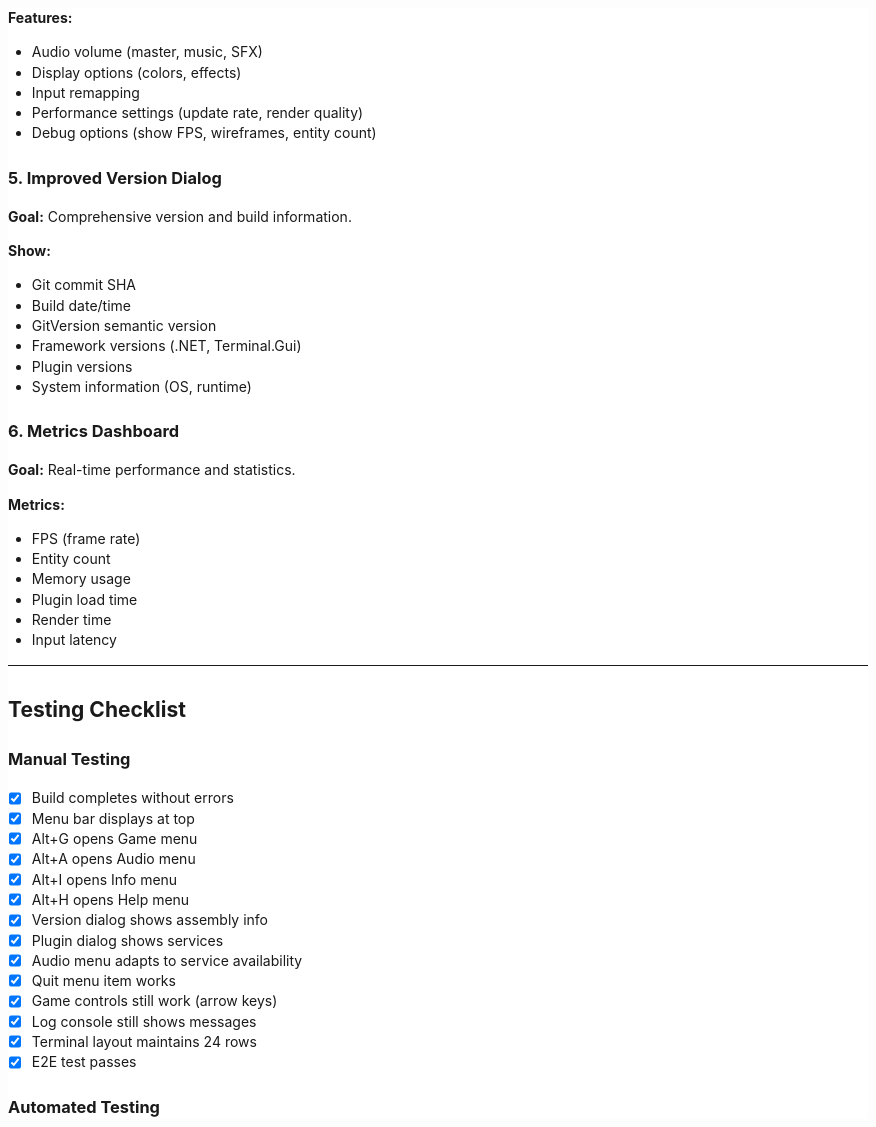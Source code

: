 **Features:**
- Audio volume (master, music, SFX)
- Display options (colors, effects)
- Input remapping
- Performance settings (update rate, render quality)
- Debug options (show FPS, wireframes, entity count)

### 5. Improved Version Dialog

**Goal:** Comprehensive version and build information.

**Show:**
- Git commit SHA
- Build date/time
- GitVersion semantic version
- Framework versions (.NET, Terminal.Gui)
- Plugin versions
- System information (OS, runtime)

### 6. Metrics Dashboard

**Goal:** Real-time performance and statistics.

**Metrics:**
- FPS (frame rate)
- Entity count
- Memory usage
- Plugin load time
- Render time
- Input latency

---

## Testing Checklist

### Manual Testing

- [x] Build completes without errors
- [x] Menu bar displays at top
- [x] Alt+G opens Game menu
- [x] Alt+A opens Audio menu
- [x] Alt+I opens Info menu
- [x] Alt+H opens Help menu
- [x] Version dialog shows assembly info
- [x] Plugin dialog shows services
- [x] Audio menu adapts to service availability
- [x] Quit menu item works
- [x] Game controls still work (arrow keys)
- [x] Log console still shows messages
- [x] Terminal layout maintains 24 rows
- [x] E2E test passes

### Automated Testing
